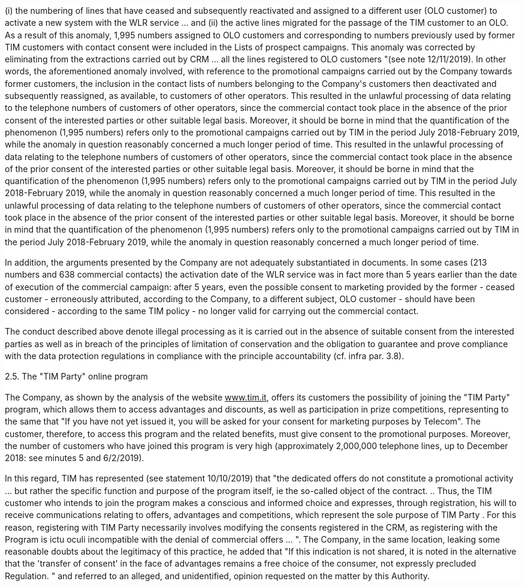(i) the numbering of lines that have ceased and subsequently reactivated and assigned to a different user (OLO customer) to activate a new system with the WLR service ... and (ii) the active lines migrated for the passage of the TIM customer to an OLO. As a result of this anomaly, 1,995 numbers assigned to OLO customers and corresponding to numbers previously used by former TIM customers with contact consent were included in the Lists of prospect campaigns. This anomaly was corrected by eliminating from the extractions carried out by CRM ... all the lines registered to OLO customers "(see note 12/11/2019). In other words, the aforementioned anomaly involved, with reference to the promotional campaigns carried out by the Company towards former customers, the inclusion in the contact lists of numbers belonging to the Company's customers then deactivated and subsequently reassigned, as available, to customers of other operators. This resulted in the unlawful processing of data relating to the telephone numbers of customers of other operators, since the commercial contact took place in the absence of the prior consent of the interested parties or other suitable legal basis. Moreover, it should be borne in mind that the quantification of the phenomenon (1,995 numbers) refers only to the promotional campaigns carried out by TIM in the period July 2018-February 2019, while the anomaly in question reasonably concerned a much longer period of time. This resulted in the unlawful processing of data relating to the telephone numbers of customers of other operators, since the commercial contact took place in the absence of the prior consent of the interested parties or other suitable legal basis. Moreover, it should be borne in mind that the quantification of the phenomenon (1,995 numbers) refers only to the promotional campaigns carried out by TIM in the period July 2018-February 2019, while the anomaly in question reasonably concerned a much longer period of time. This resulted in the unlawful processing of data relating to the telephone numbers of customers of other operators, since the commercial contact took place in the absence of the prior consent of the interested parties or other suitable legal basis. Moreover, it should be borne in mind that the quantification of the phenomenon (1,995 numbers) refers only to the promotional campaigns carried out by TIM in the period July 2018-February 2019, while the anomaly in question reasonably concerned a much longer period of time.

In addition, the arguments presented by the Company are not adequately substantiated in documents. In some cases (213 numbers and 638 commercial contacts) the activation date of the WLR service was in fact more than 5 years earlier than the date of execution of the commercial campaign: after 5 years, even the possible consent to marketing provided by the former - ceased customer - erroneously attributed, according to the Company, to a different subject, OLO customer - should have been considered - according to the same TIM policy - no longer valid for carrying out the commercial contact.

The conduct described above denote illegal processing as it is carried out in the absence of suitable consent from the interested parties as well as in breach of the principles of limitation of conservation and the obligation to guarantee and prove compliance with the data protection regulations in compliance with the principle accountability (cf. infra par. 3.8).

2.5. The "TIM Party" online program

The Company, as shown by the analysis of the website www.tim.it, offers its customers the possibility of joining the "TIM Party" program, which allows them to access advantages and discounts, as well as participation in prize competitions, representing to the same that "If you have not yet issued it, you will be asked for your consent for marketing purposes by Telecom". The customer, therefore, to access this program and the related benefits, must give consent to the promotional purposes. Moreover, the number of customers who have joined this program is very high (approximately 2,000,000 telephone lines, up to December 2018: see minutes 5 and 6/2/2019).

In this regard, TIM has represented (see statement 10/10/2019) that "the dedicated offers do not constitute a promotional activity ... but rather the specific function and purpose of the program itself, ie the so-called object of the contract. .. Thus, the TIM customer who intends to join the program makes a conscious and informed choice and expresses, through registration, his will to receive communications relating to offers, advantages and competitions, which represent the sole purpose of TIM Party . For this reason, registering with TIM Party necessarily involves modifying the consents registered in the CRM, as registering with the Program is ictu oculi incompatible with the denial of commercial offers ... ". The Company, in the same location, leaking some reasonable doubts about the legitimacy of this practice, he added that "If this indication is not shared, it is noted in the alternative that the 'transfer of consent' in the face of advantages remains a free choice of the consumer, not expressly precluded Regulation. " and referred to an alleged, and unidentified, opinion requested on the matter by this Authority.
